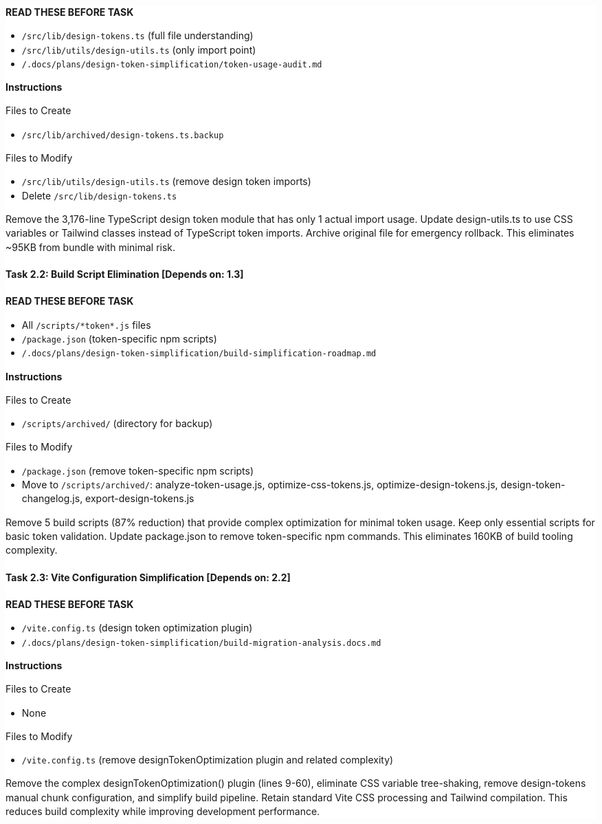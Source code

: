 **READ THESE BEFORE TASK**
- `/src/lib/design-tokens.ts` (full file understanding)
- `/src/lib/utils/design-utils.ts` (only import point)
- `/.docs/plans/design-token-simplification/token-usage-audit.md`

**Instructions**

Files to Create
- `/src/lib/archived/design-tokens.ts.backup`

Files to Modify
- `/src/lib/utils/design-utils.ts` (remove design token imports)
- Delete `/src/lib/design-tokens.ts`

Remove the 3,176-line TypeScript design token module that has only 1 actual import usage. Update design-utils.ts to use CSS variables or Tailwind classes instead of TypeScript token imports. Archive original file for emergency rollback. This eliminates ~95KB from bundle with minimal risk.

#### Task 2.2: Build Script Elimination [Depends on: 1.3]

**READ THESE BEFORE TASK**
- All `/scripts/*token*.js` files
- `/package.json` (token-specific npm scripts)
- `/.docs/plans/design-token-simplification/build-simplification-roadmap.md`

**Instructions**

Files to Create
- `/scripts/archived/` (directory for backup)

Files to Modify
- `/package.json` (remove token-specific npm scripts)
- Move to `/scripts/archived/`: analyze-token-usage.js, optimize-css-tokens.js, optimize-design-tokens.js, design-token-changelog.js, export-design-tokens.js

Remove 5 build scripts (87% reduction) that provide complex optimization for minimal token usage. Keep only essential scripts for basic token validation. Update package.json to remove token-specific npm commands. This eliminates 160KB of build tooling complexity.

#### Task 2.3: Vite Configuration Simplification [Depends on: 2.2]

**READ THESE BEFORE TASK**
- `/vite.config.ts` (design token optimization plugin)
- `/.docs/plans/design-token-simplification/build-migration-analysis.docs.md`

**Instructions**

Files to Create
- None

Files to Modify
- `/vite.config.ts` (remove designTokenOptimization plugin and related complexity)

Remove the complex designTokenOptimization() plugin (lines 9-60), eliminate CSS variable tree-shaking, remove design-tokens manual chunk configuration, and simplify build pipeline. Retain standard Vite CSS processing and Tailwind compilation. This reduces build complexity while improving development performance.
